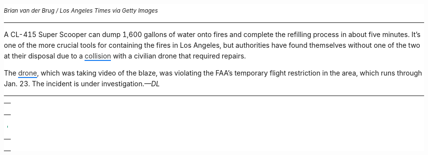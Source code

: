 <p style="display:block;margin:13px 0;line-height:22px;margin: 0; padding: 0;">
<span style="display:inline-block;margin-top:5px;margin-bottom:0px;line-height:16px"><small><em>Brian van der Brug / Los Angeles Times via Getty Images</em></small></span>
</p>
</div>
<table border="0" cellpadding="0" cellspacing="0" style="border-collapse:collapse;mso-table-lspace:0pt;mso-table-rspace:0pt" width="100%">
<tr>
<td style="border-collapse:collapse;mso-table-lspace:0pt;mso-table-rspace:0pt;padding:15px;padding:0;">
<p style="display:block;margin:13px 0;line-height:22px">A CL-415 Super Scooper can dump 1,600 gallons of water onto fires and complete the refilling process in about five minutes. It’s one of the more crucial tools for containing the fires in Los Angeles, but authorities have found themselves without one of the two at their disposal due to a <a href="https://links.morningbrew.com/c/t-P?mblid=5fa9ff2ce004&amp;mbcid=38160138.4101840&amp;mid=55ab9c4c00053927cd05204998094c31&amp;mbuuid=PqBAe5c1bS3tvTDfxEgD98b1" style="border-bottom:2px solid #1c7ff2;text-decoration:none;color:#333" target="\_blank">collision</a> with a civilian drone that required repairs.</p>
<p style="display:block;margin:13px 0;line-height:22px">The <a href="https://links.morningbrew.com/c/t-Q?mblid=6bba88a35e66&amp;mbcid=38160138.4101840&amp;mid=55ab9c4c00053927cd05204998094c31&amp;mbuuid=PqBAe5c1bS3tvTDfxEgD98b1" style="border-bottom:2px solid #1c7ff2;text-decoration:none;color:#333" target="\_blank">drone</a>, which was taking video of the blaze, was violating the FAA’s temporary flight restriction in the area, which runs through Jan. 23. The incident is under investigation.<em>—DL</em></p>
</td>
</tr>
</table>
</td>
</tr>
</table>
</td>
</tr>
</table>

</div>



<div style="margin-bottom:7px">

<table border="0" cellpadding="0" cellspacing="0" style="border-collapse:collapse;mso-table-lspace:0pt;mso-table-rspace:0pt;color: #353535; font-family: Arial, sans-serif; font-size: 13px; line-height: 22px; table-layout: fixed; width: 100%; border: none;" width="100%">
<tr>
<td align="left" style="border-collapse:collapse;mso-table-lspace:0pt;mso-table-rspace:0pt;font-size: 0px; padding: 10px 0px; word-break: break-word;">
<table border="0" cellpadding="0" cellspacing="0" style="border-collapse:collapse;mso-table-lspace:0pt;mso-table-rspace:0pt;color: #353535; font-family: Arial, sans-serif; font-size: 13px; line-height: 22px; table-layout: fixed; width: 100%; border: none;" width="100%">
<tr>
<td style="border-collapse:collapse;mso-table-lspace:0pt;mso-table-rspace:0pt" width="100%">
<div style="text-align: center; background: linear-gradient(90deg, #ffe62e 8.98%, #0d9b4d 36.34%, #1c7ff2 100%); background-color: #1c7ff2; line-height: 4px; font-size: 4px; width: 100%; margin: 20px 0;">
 